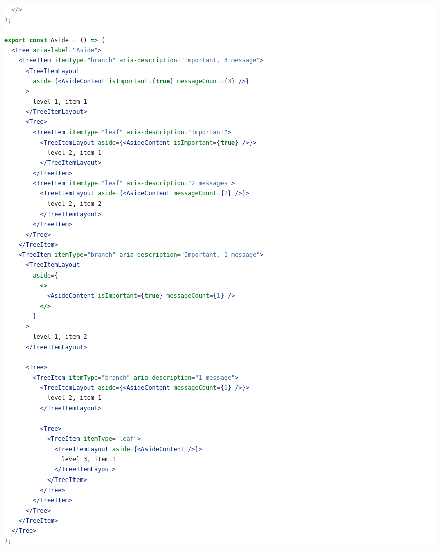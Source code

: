 ```jsx
  </>
);

export const Aside = () => (
  <Tree aria-label="Aside">
    <TreeItem itemType="branch" aria-description="Important, 3 message">
      <TreeItemLayout
        aside={<AsideContent isImportant={true} messageCount={3} />}
      >
        level 1, item 1
      </TreeItemLayout>
      <Tree>
        <TreeItem itemType="leaf" aria-description="Important">
          <TreeItemLayout aside={<AsideContent isImportant={true} />}>
            level 2, item 1
          </TreeItemLayout>
        </TreeItem>
        <TreeItem itemType="leaf" aria-description="2 messages">
          <TreeItemLayout aside={<AsideContent messageCount={2} />}>
            level 2, item 2
          </TreeItemLayout>
        </TreeItem>
      </Tree>
    </TreeItem>
    <TreeItem itemType="branch" aria-description="Important, 1 message">
      <TreeItemLayout
        aside={
          <>
            <AsideContent isImportant={true} messageCount={1} />
          </>
        }
      >
        level 1, item 2
      </TreeItemLayout>

      <Tree>
        <TreeItem itemType="branch" aria-description="1 message">
          <TreeItemLayout aside={<AsideContent messageCount={1} />}>
            level 2, item 1
          </TreeItemLayout>

          <Tree>
            <TreeItem itemType="leaf">
              <TreeItemLayout aside={<AsideContent />}>
                level 3, item 1
              </TreeItemLayout>
            </TreeItem>
          </Tree>
        </TreeItem>
      </Tree>
    </TreeItem>
  </Tree>
);
```
